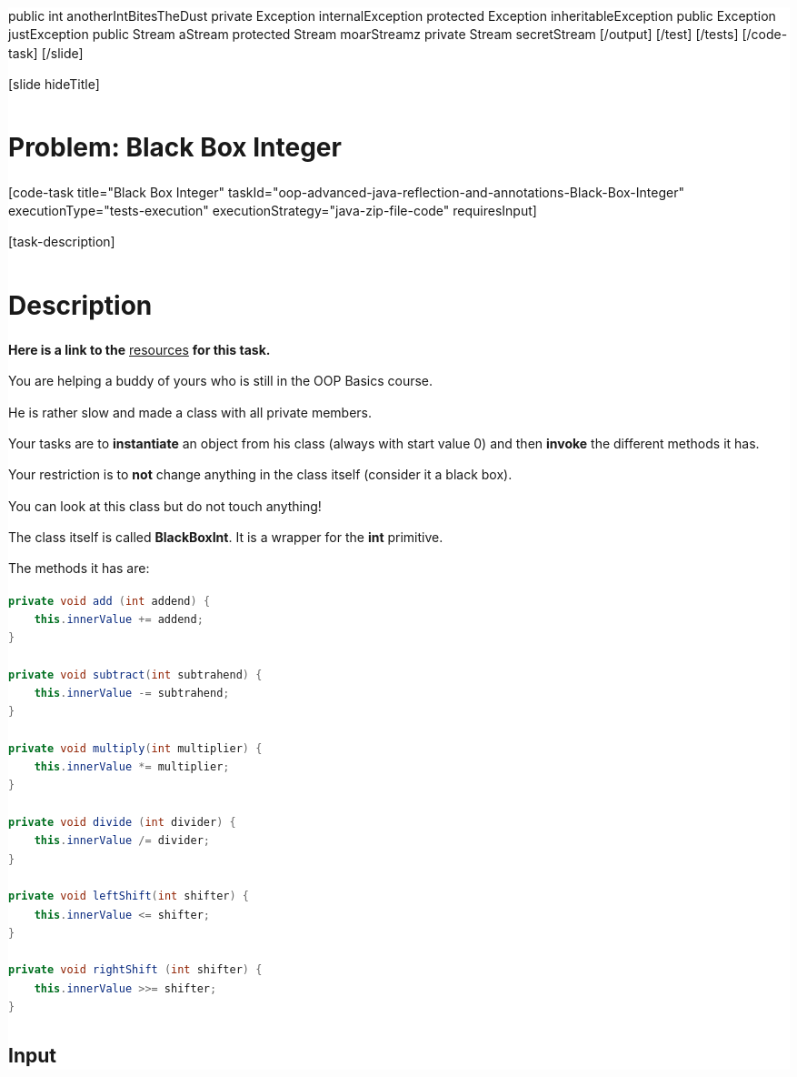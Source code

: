 public int anotherIntBitesTheDust
private Exception internalException
protected Exception inheritableException
public Exception justException
public Stream aStream
protected Stream moarStreamz
private Stream secretStream
[/output]
[/test]
[/tests]
[/code-task]
[/slide]

[slide hideTitle]
# Problem: Black Box Integer
[code-task title="Black Box Integer" taskId="oop-advanced-java-reflection-and-annotations-Black-Box-Integer" executionType="tests-execution" executionStrategy="java-zip-file-code" requiresInput]

[task-description]
# Description

**Here is a link to the** [resources](https://videos.softuni.org/resources/java/java-oop-advanced/Java-OOP-Advanced-Reflection-and-Annotations-blackBoxInteger.zip) **for this task.**

You are helping a buddy of yours who is still in the OOP Basics course.

He is rather slow and made a class with all private members. 

Your tasks are to **instantiate** an object from his class (always with start value 0) and then **invoke** the different methods it has. 

Your restriction is to **not** change anything in the class itself (consider it a black box). 

You can look at this class but do not touch anything! 

The class itself is called **BlackBoxInt**. It is a wrapper for the **int** primitive. 

The methods it has are:

```java
private void add (int addend) {
    this.innerValue += addend;
}

private void subtract(int subtrahend) {
    this.innerValue -= subtrahend;
}

private void multiply(int multiplier) {
    this.innerValue *= multiplier;
}

private void divide (int divider) {
    this.innerValue /= divider;
}

private void leftShift(int shifter) {
    this.innerValue <= shifter;
}

private void rightShift (int shifter) {
    this.innerValue >>= shifter;
}
```
## Input